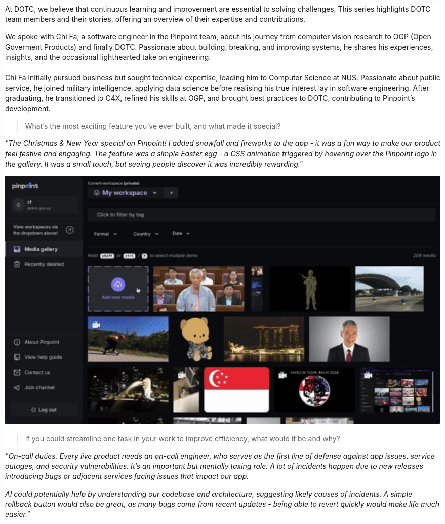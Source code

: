 <p>At DOTC, we believe that continuous learning and improvement are essential
to solving challenges, This series highlights DOTC team members and their
stories, offering an overview of their expertise and contributions.</p>
<p>We spoke with Chi Fa, a software engineer in the Pinpoint team, about
his journey from computer vision research to OGP (Open Goverment Products)
and finally DOTC. Passionate about building, breaking, and improving systems,
he shares his experiences, insights, and the occasional lighthearted take
on engineering.
<br>
<br>Chi Fa initially pursued business but sought technical expertise, leading
him to Computer Science at NUS. Passionate about public service, he joined
military intelligence, applying data science before realising his true
interest lay in software engineering. After graduating, he transitioned
to C4X, refined his skills at OGP, and brought best practices to DOTC,
contributing to Pinpoint’s development.
<br>
</p>
<blockquote>
<p>What’s the most exciting feature you’ve ever built, and what made it special?</p>
</blockquote>
<p><em>"The Christmas &amp; New Year special on Pinpoint! I added snowfall and fireworks to the app - it was a fun way to make our product feel festive and engaging. The feature was a simple Easter egg - a CSS animation triggered by hovering over the Pinpoint logo in the gallery. It was a small touch, but seeing people discover it was incredibly rewarding."</em>
</p>
<p></p>
<p></p>
<p></p>
<div class="isomer-image-wrapper">
<img style="width: 100%" height="auto" width="100%" alt="" src="/images/Screen_Recording_2024_12_23_at_4_30_52_PM__2_.gif">
</div>
<p></p>
<blockquote>
<p>If you could streamline one task in your work to improve efficiency, what
would it be and why?</p>
</blockquote>
<p><em>"On-call duties. Every live product needs an on-call engineer, who serves as the first line of defense against app issues, service outages, and security vulnerabilities. It’s an important but mentally taxing role. A lot of incidents happen due to new releases introducing bugs or adjacent services facing issues that impact our app.</em>
</p>
<p><em>AI could potentially help by understanding our codebase and architecture, suggesting likely causes of incidents. A simple rollback button would also be great, as many bugs come from recent updates - being able to revert quickly would make life much easier."</em>
</p>